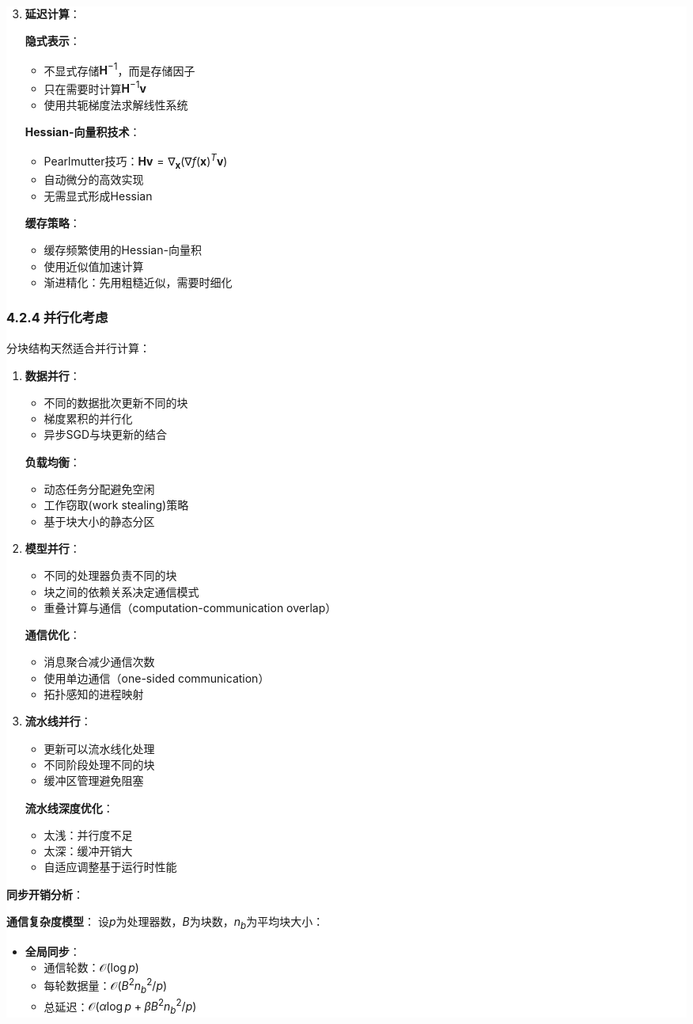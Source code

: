 3. **延迟计算**：
   
   **隐式表示**：
   - 不显式存储$\mathbf{H}^{-1}$，而是存储因子
   - 只在需要时计算$\mathbf{H}^{-1}\mathbf{v}$
   - 使用共轭梯度法求解线性系统
   
   **Hessian-向量积技术**：
   - Pearlmutter技巧：$\mathbf{H}\mathbf{v} = \nabla_{\mathbf{x}}(\nabla f(\mathbf{x})^T\mathbf{v})$
   - 自动微分的高效实现
   - 无需显式形成Hessian
   
   **缓存策略**：
   - 缓存频繁使用的Hessian-向量积
   - 使用近似值加速计算
   - 渐进精化：先用粗糙近似，需要时细化

### 4.2.4 并行化考虑

分块结构天然适合并行计算：

1. **数据并行**：
   - 不同的数据批次更新不同的块
   - 梯度累积的并行化
   - 异步SGD与块更新的结合
   
   **负载均衡**：
   - 动态任务分配避免空闲
   - 工作窃取(work stealing)策略
   - 基于块大小的静态分区

2. **模型并行**：
   - 不同的处理器负责不同的块
   - 块之间的依赖关系决定通信模式
   - 重叠计算与通信（computation-communication overlap）
   
   **通信优化**：
   - 消息聚合减少通信次数
   - 使用单边通信（one-sided communication）
   - 拓扑感知的进程映射

3. **流水线并行**：
   - 更新可以流水线化处理
   - 不同阶段处理不同的块
   - 缓冲区管理避免阻塞
   
   **流水线深度优化**：
   - 太浅：并行度不足
   - 太深：缓冲开销大
   - 自适应调整基于运行时性能

**同步开销分析**：

**通信复杂度模型**：
设$p$为处理器数，$B$为块数，$n_b$为平均块大小：

- **全局同步**：
  - 通信轮数：$\mathcal{O}(\log p)$
  - 每轮数据量：$\mathcal{O}(B^2 n_b^2 / p)$
  - 总延迟：$\mathcal{O}(\alpha \log p + \beta B^2 n_b^2 / p)$
